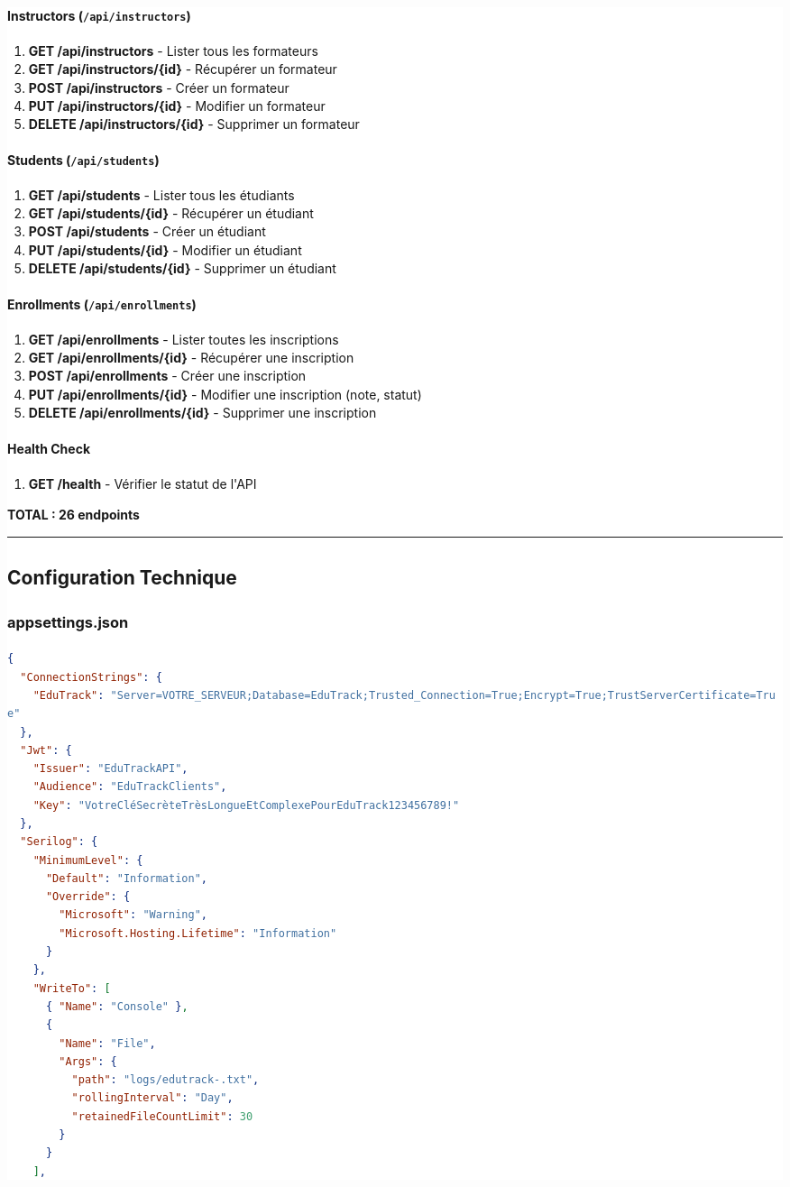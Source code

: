 #### Instructors (`/api/instructors`)

1. **GET /api/instructors** - Lister tous les formateurs
2. **GET /api/instructors/{id}** - Récupérer un formateur
3. **POST /api/instructors** - Créer un formateur
4. **PUT /api/instructors/{id}** - Modifier un formateur
5. **DELETE /api/instructors/{id}** - Supprimer un formateur

#### Students (`/api/students`)

1. **GET /api/students** - Lister tous les étudiants
2. **GET /api/students/{id}** - Récupérer un étudiant
3. **POST /api/students** - Créer un étudiant
4. **PUT /api/students/{id}** - Modifier un étudiant
5. **DELETE /api/students/{id}** - Supprimer un étudiant

#### Enrollments (`/api/enrollments`)

1. **GET /api/enrollments** - Lister toutes les inscriptions
2. **GET /api/enrollments/{id}** - Récupérer une inscription
3. **POST /api/enrollments** - Créer une inscription
4. **PUT /api/enrollments/{id}** - Modifier une inscription (note, statut)
5. **DELETE /api/enrollments/{id}** - Supprimer une inscription

#### Health Check

1. **GET /health** - Vérifier le statut de l'API

**TOTAL : 26 endpoints**

---

## Configuration Technique

### appsettings.json

```json
{
  "ConnectionStrings": {
    "EduTrack": "Server=VOTRE_SERVEUR;Database=EduTrack;Trusted_Connection=True;Encrypt=True;TrustServerCertificate=True"
  },
  "Jwt": {
    "Issuer": "EduTrackAPI",
    "Audience": "EduTrackClients",
    "Key": "VotreCléSecrèteTrèsLongueEtComplexePourEduTrack123456789!"
  },
  "Serilog": {
    "MinimumLevel": {
      "Default": "Information",
      "Override": {
        "Microsoft": "Warning",
        "Microsoft.Hosting.Lifetime": "Information"
      }
    },
    "WriteTo": [
      { "Name": "Console" },
      {
        "Name": "File",
        "Args": {
          "path": "logs/edutrack-.txt",
          "rollingInterval": "Day",
          "retainedFileCountLimit": 30
        }
      }
    ],
```